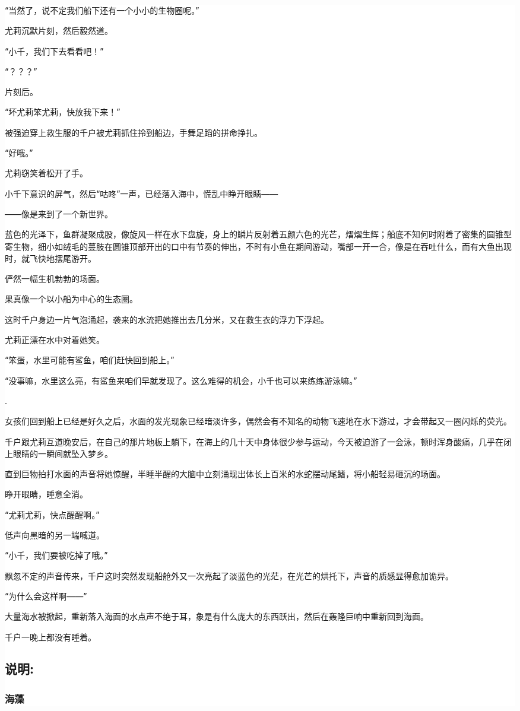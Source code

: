 “当然了，说不定我们船下还有一个小小的生物圈呢。”

尤莉沉默片刻，然后毅然道。

“小千，我们下去看看吧！”

“？？？”

片刻后。

“坏尤莉笨尤莉，快放我下来！”

被强迫穿上救生服的千户被尤莉抓住拎到船边，手舞足蹈的拼命挣扎。

“好哦。”

尤莉窃笑着松开了手。

小千下意识的屏气，然后“咕咚”一声，已经落入海中，慌乱中睁开眼睛——

——像是来到了一个新世界。

蓝色的光泽下，鱼群凝聚成股，像旋风一样在水下盘旋，身上的鳞片反射着五颜六色的光芒，熠熠生辉；船底不知何时附着了密集的圆锥型寄生物，细小如绒毛的蔓肢在圆锥顶部开出的口中有节奏的伸出，不时有小鱼在期间游动，嘴部一开一合，像是在吞吐什么，而有大鱼出现时，就飞快地摆尾游开。

俨然一幅生机勃勃的场面。

果真像一个以小船为中心的生态圈。

这时千户身边一片气泡涌起，袭来的水流把她推出去几分米，又在救生衣的浮力下浮起。

尤莉正漂在水中对着她笑。

“笨蛋，水里可能有鲨鱼，咱们赶快回到船上。”

“没事嘛，水里这么亮，有鲨鱼来咱们早就发现了。这么难得的机会，小千也可以来练练游泳嘛。”

.

女孩们回到船上已经是好久之后，水面的发光现象已经暗淡许多，偶然会有不知名的动物飞速地在水下游过，才会带起又一圈闪烁的荧光。

千户跟尤莉互道晚安后，在自己的那片地板上躺下，在海上的几十天中身体很少参与运动，今天被迫游了一会泳，顿时浑身酸痛，几乎在闭上眼睛的一瞬间就坠入梦乡。

直到巨物拍打水面的声音将她惊醒，半睡半醒的大脑中立刻涌现出体长上百米的水蛇摆动尾鳍，将小船轻易砸沉的场面。

睁开眼睛，睡意全消。

“尤莉尤莉，快点醒醒啊。”

低声向黑暗的另一端喊道。

“小千，我们要被吃掉了哦。”

飘忽不定的声音传来，千户这时突然发现船舱外又一次亮起了淡蓝色的光茫，在光芒的烘托下，声音的质感显得愈加诡异。

“为什么会这样啊——”

大量海水被掀起，重新落入海面的水点声不绝于耳，象是有什么庞大的东西跃出，然后在轰隆巨响中重新回到海面。

千户一晚上都没有睡着。

## 说明:

### 海藻
